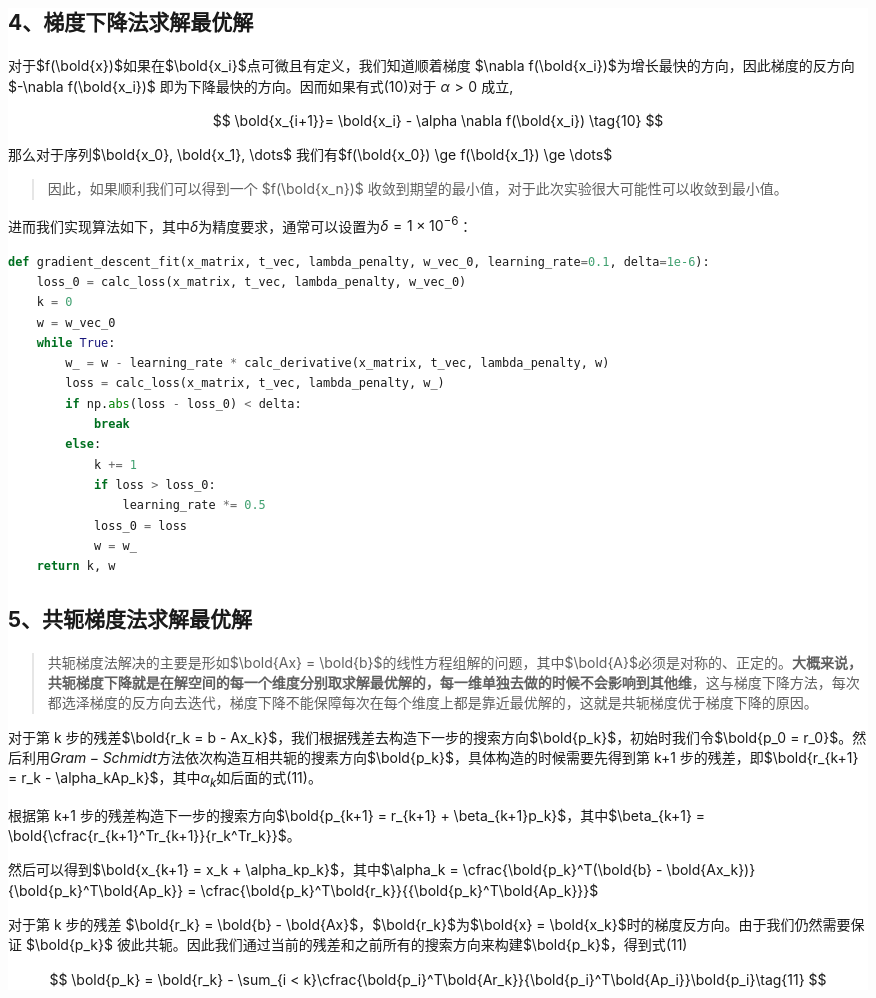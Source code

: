 ## 4、梯度下降法求解最优解

对于$f(\bold{x})$如果在$\bold{x_i}$点可微且有定义，我们知道顺着梯度 $\nabla f(\bold{x_i})$为增长最快的方向，因此梯度的反方向 $-\nabla f(\bold{x_i})$ 即为下降最快的方向。因而如果有式$(10)$对于 $\alpha > 0$ 成立,

$$
\bold{x_{i+1}}= \bold{x_i} - \alpha \nabla f(\bold{x_i}) \tag{10}
$$

那么对于序列$\bold{x_0}, \bold{x_1}, \dots$ 我们有$f(\bold{x_0}) \ge f(\bold{x_1}) \ge \dots$

> 因此，如果顺利我们可以得到一个 $f(\bold{x_n})$ 收敛到期望的最小值，对于此次实验很大可能性可以收敛到最小值。

进而我们实现算法如下，其中$\delta$为精度要求，通常可以设置为$\delta = 1\times10^{-6}$：

```python
def gradient_descent_fit(x_matrix, t_vec, lambda_penalty, w_vec_0, learning_rate=0.1, delta=1e-6):
    loss_0 = calc_loss(x_matrix, t_vec, lambda_penalty, w_vec_0)
    k = 0
    w = w_vec_0
    while True:
        w_ = w - learning_rate * calc_derivative(x_matrix, t_vec, lambda_penalty, w)
        loss = calc_loss(x_matrix, t_vec, lambda_penalty, w_)
        if np.abs(loss - loss_0) < delta:
            break
        else:
            k += 1
            if loss > loss_0:
                learning_rate *= 0.5
            loss_0 = loss
            w = w_
    return k, w
```

## 5、共轭梯度法求解最优解

> 共轭梯度法解决的主要是形如$\bold{Ax} = \bold{b}$的线性方程组解的问题，其中$\bold{A}$必须是对称的、正定的。**大概来说，共轭梯度下降就是在解空间的每一个维度分别取求解最优解的，每一维单独去做的时候不会影响到其他维**，这与梯度下降方法，每次都选泽梯度的反方向去迭代，梯度下降不能保障每次在每个维度上都是靠近最优解的，这就是共轭梯度优于梯度下降的原因。

对于第 k 步的残差$\bold{r_k = b - Ax_k}$，我们根据残差去构造下一步的搜索方向$\bold{p_k}$，初始时我们令$\bold{p_0 = r_0}$。然后利用$Gram-Schmidt$方法依次构造互相共轭的搜素方向$\bold{p_k}$，具体构造的时候需要先得到第 k+1 步的残差，即$\bold{r_{k+1} = r_k - \alpha_kAp_k}$，其中$\alpha_k$如后面的式$(11)$。

根据第 k+1 步的残差构造下一步的搜索方向$\bold{p_{k+1} = r_{k+1} + \beta_{k+1}p_k}$，其中$\beta_{k+1} = \bold{\cfrac{r_{k+1}^Tr_{k+1}}{r_k^Tr_k}}$。

然后可以得到$\bold{x_{k+1} = x_k + \alpha_kp_k}$，其中$\alpha_k = \cfrac{\bold{p_k}^T(\bold{b} - \bold{Ax_k})}{\bold{p_k}^T\bold{Ap_k}} = \cfrac{\bold{p_k}^T\bold{r_k}}{{\bold{p_k}^T\bold{Ap_k}}}$

对于第 k 步的残差 $\bold{r_k} = \bold{b} - \bold{Ax}$，$\bold{r_k}$为$\bold{x} = \bold{x_k}$时的梯度反方向。由于我们仍然需要保证 $\bold{p_k}$ 彼此共轭。因此我们通过当前的残差和之前所有的搜索方向来构建$\bold{p_k}$，得到式$(11)$

$$
\bold{p_k} = \bold{r_k} - \sum_{i < k}\cfrac{\bold{p_i}^T\bold{Ar_k}}{\bold{p_i}^T\bold{Ap_i}}\bold{p_i}\tag{11}
$$
